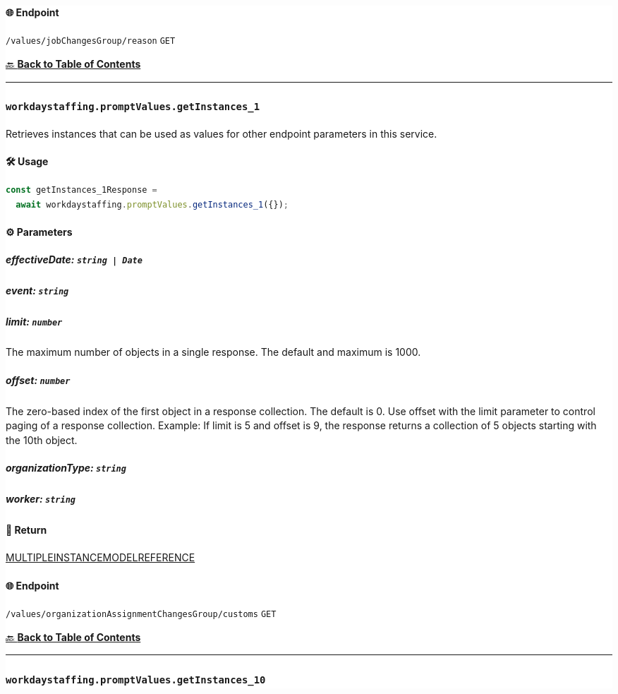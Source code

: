#### 🌐 Endpoint<a id="🌐-endpoint"></a>

`/values/jobChangesGroup/reason` `GET`

[🔙 **Back to Table of Contents**](#table-of-contents)

---


### `workdaystaffing.promptValues.getInstances_1`<a id="workdaystaffingpromptvaluesgetinstances_1"></a>

Retrieves instances that can be used as values for other endpoint parameters in this service.

#### 🛠️ Usage<a id="🛠️-usage"></a>

```typescript
const getInstances_1Response =
  await workdaystaffing.promptValues.getInstances_1({});
```

#### ⚙️ Parameters<a id="⚙️-parameters"></a>

##### effectiveDate: `string | Date`<a id="effectivedate-string--date"></a>

##### event: `string`<a id="event-string"></a>

##### limit: `number`<a id="limit-number"></a>

The maximum number of objects in a single response. The default and maximum is 1000.

##### offset: `number`<a id="offset-number"></a>

The zero-based index of the first object in a response collection. The default is 0. Use offset with the limit parameter to control paging of a response collection. Example: If limit is 5 and offset is 9, the response returns a collection of 5 objects starting with the 10th object.

##### organizationType: `string`<a id="organizationtype-string"></a>

##### worker: `string`<a id="worker-string"></a>

#### 🔄 Return<a id="🔄-return"></a>

[MULTIPLEINSTANCEMODELREFERENCE](./models/multipleinstancemodelreference.ts)

#### 🌐 Endpoint<a id="🌐-endpoint"></a>

`/values/organizationAssignmentChangesGroup/customs` `GET`

[🔙 **Back to Table of Contents**](#table-of-contents)

---


### `workdaystaffing.promptValues.getInstances_10`<a id="workdaystaffingpromptvaluesgetinstances_10"></a>
